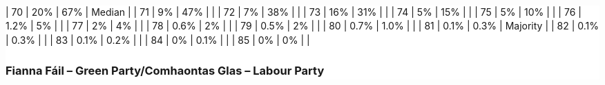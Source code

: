 | 70 | 20% | 67% | Median |
| 71 | 9% | 47% |  |
| 72 | 7% | 38% |  |
| 73 | 16% | 31% |  |
| 74 | 5% | 15% |  |
| 75 | 5% | 10% |  |
| 76 | 1.2% | 5% |  |
| 77 | 2% | 4% |  |
| 78 | 0.6% | 2% |  |
| 79 | 0.5% | 2% |  |
| 80 | 0.7% | 1.0% |  |
| 81 | 0.1% | 0.3% | Majority |
| 82 | 0.1% | 0.3% |  |
| 83 | 0.1% | 0.2% |  |
| 84 | 0% | 0.1% |  |
| 85 | 0% | 0% |  |

### Fianna Fáil – Green Party/Comhaontas Glas – Labour Party
